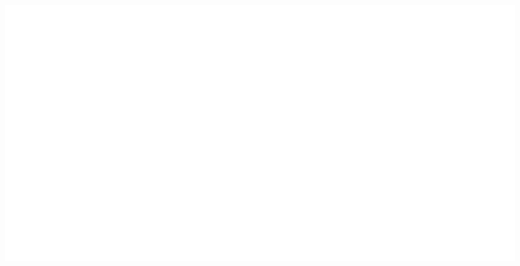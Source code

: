 <p class=MsoNormal style='text-align:justify;text-indent:8.0cm;tab-stops:8.0cm 276.45pt'><b
style='mso-bidi-font-weight:normal'><span style='font-size:12.0pt;font-family:
"Arial",sans-serif;mso-bidi-font-family:"Times New Roman";mso-no-proof:yes'><o:p>&nbsp;</o:p></span></b></p>

<p class=MsoNormal style='text-align:justify;text-indent:8.0cm;tab-stops:8.0cm 276.45pt'><b
style='mso-bidi-font-weight:normal'><span style='font-size:12.0pt;font-family:
"Arial",sans-serif;mso-bidi-font-family:"Times New Roman";mso-no-proof:yes'><o:p>&nbsp;</o:p></span></b></p>

<p class=MsoNormal style='text-align:justify;text-indent:8.0cm;tab-stops:8.0cm 276.45pt'><b
style='mso-bidi-font-weight:normal'><span style='font-size:12.0pt;font-family:
"Arial",sans-serif;mso-bidi-font-family:"Times New Roman";mso-no-proof:yes'><o:p>&nbsp;</o:p></span></b></p>

<p class=MsoNormal style='text-align:justify;text-indent:8.0cm;tab-stops:8.0cm 276.45pt'><b
style='mso-bidi-font-weight:normal'><span style='font-size:12.0pt;font-family:
"Arial",sans-serif;mso-bidi-font-family:"Times New Roman";mso-no-proof:yes'><o:p>&nbsp;</o:p></span></b></p>

<p class=MsoNormal style='text-align:justify;text-indent:8.0cm;tab-stops:8.0cm 276.45pt'><b
style='mso-bidi-font-weight:normal'><span style='font-size:12.0pt;font-family:
"Arial",sans-serif;mso-bidi-font-family:"Times New Roman";mso-no-proof:yes'><o:p>&nbsp;</o:p></span></b></p>

<p class=MsoNormal style='text-align:justify;text-indent:8.0cm;tab-stops:8.0cm 276.45pt'><b
style='mso-bidi-font-weight:normal'><span style='font-size:12.0pt;font-family:
"Arial",sans-serif;mso-bidi-font-family:"Times New Roman";mso-no-proof:yes'><o:p>&nbsp;</o:p></span></b></p>

<p class=MsoNormal style='text-align:justify;text-indent:8.0cm;tab-stops:8.0cm 276.45pt'><b
style='mso-bidi-font-weight:normal'><span style='font-size:12.0pt;font-family:
"Arial",sans-serif;mso-bidi-font-family:"Times New Roman";mso-no-proof:yes'><o:p>&nbsp;</o:p></span></b></p>

<p class=MsoNormal style='text-align:justify;text-indent:8.0cm;tab-stops:8.0cm 276.45pt'><b
style='mso-bidi-font-weight:normal'><span style='font-size:12.0pt;font-family:
"Arial",sans-serif;mso-bidi-font-family:"Times New Roman";mso-no-proof:yes'><o:p>&nbsp;</o:p></span></b></p>

<p class=MsoNormal style='text-align:justify;text-indent:8.0cm;tab-stops:8.0cm 276.45pt'><b
style='mso-bidi-font-weight:normal'><span style='font-size:12.0pt;font-family:
"Arial",sans-serif;mso-bidi-font-family:"Times New Roman";mso-no-proof:yes'><o:p>&nbsp;</o:p></span></b></p>

<p class=MsoNormal style='text-align:justify;text-indent:8.0cm;tab-stops:8.0cm 276.45pt'><b
style='mso-bidi-font-weight:normal'><span style='font-size:12.0pt;font-family:
"Arial",sans-serif;mso-bidi-font-family:"Times New Roman";mso-no-proof:yes'><o:p>&nbsp;</o:p></span></b></p>

<p class=MsoNormal style='text-align:justify;text-indent:8.0cm;tab-stops:8.0cm 276.45pt'><b
style='mso-bidi-font-weight:normal'><span style='font-size:12.0pt;font-family:
"Arial",sans-serif;mso-bidi-font-family:"Times New Roman";mso-no-proof:yes'><o:p>&nbsp;</o:p></span></b></p>

<p class=MsoNormal style='text-align:justify;text-indent:8.0cm;tab-stops:8.0cm 276.45pt'><b
style='mso-bidi-font-weight:normal'><span style='font-size:12.0pt;font-family:
"Arial",sans-serif;mso-bidi-font-family:"Times New Roman";mso-no-proof:yes'><o:p>&nbsp;</o:p></span></b></p>
